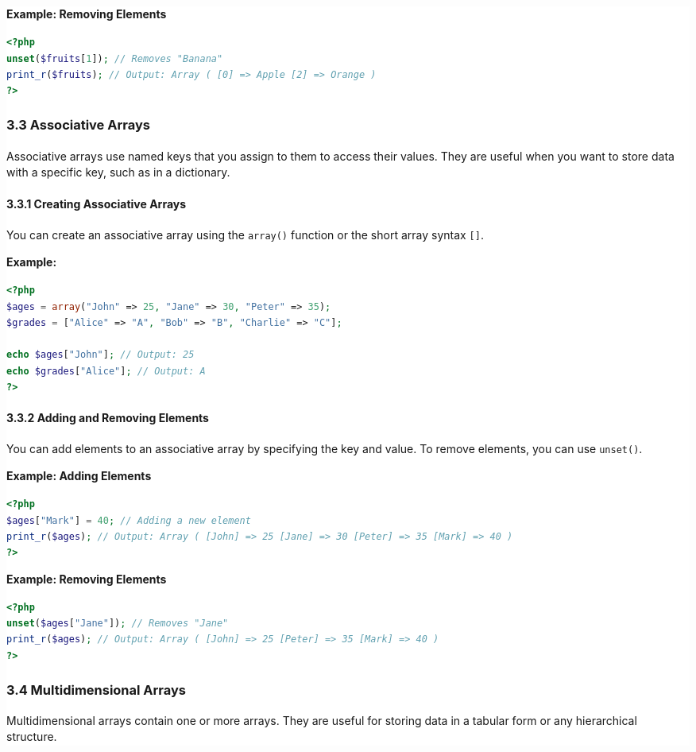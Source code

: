 **Example: Removing Elements**

```php
<?php
unset($fruits[1]); // Removes "Banana"
print_r($fruits); // Output: Array ( [0] => Apple [2] => Orange )
?>
```

### **3.3 Associative Arrays**

Associative arrays use named keys that you assign to them to access their values. They are useful when you want to store data with a specific key, such as in a dictionary.

#### **3.3.1 Creating Associative Arrays**

You can create an associative array using the `array()` function or the short array syntax `[]`.

**Example:**

```php
<?php
$ages = array("John" => 25, "Jane" => 30, "Peter" => 35);
$grades = ["Alice" => "A", "Bob" => "B", "Charlie" => "C"];

echo $ages["John"]; // Output: 25
echo $grades["Alice"]; // Output: A
?>
```

#### **3.3.2 Adding and Removing Elements**

You can add elements to an associative array by specifying the key and value. To remove elements, you can use `unset()`.

**Example: Adding Elements**

```php
<?php
$ages["Mark"] = 40; // Adding a new element
print_r($ages); // Output: Array ( [John] => 25 [Jane] => 30 [Peter] => 35 [Mark] => 40 )
?>
```

**Example: Removing Elements**

```php
<?php
unset($ages["Jane"]); // Removes "Jane"
print_r($ages); // Output: Array ( [John] => 25 [Peter] => 35 [Mark] => 40 )
?>
```

### **3.4 Multidimensional Arrays**

Multidimensional arrays contain one or more arrays. They are useful for storing data in a tabular form or any hierarchical structure.
